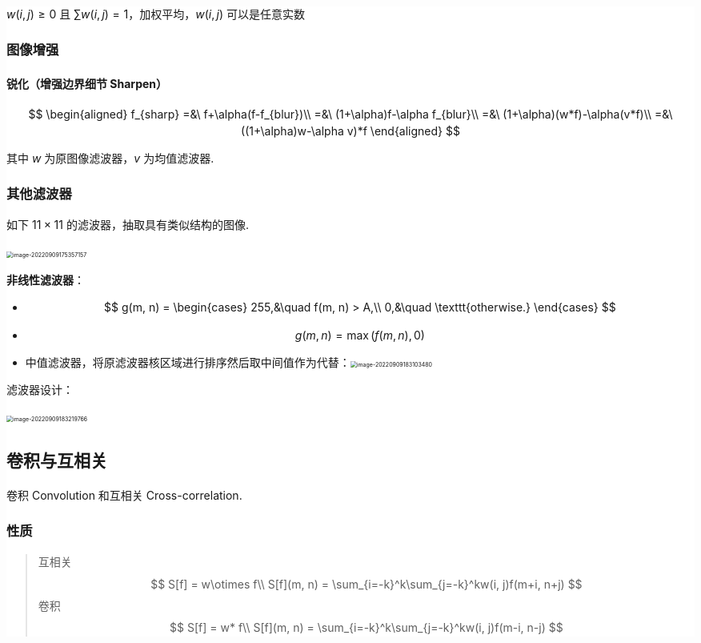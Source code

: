 $w(i, j)\geqslant 0$ 且 $\sum w(i, j) = 1$，加权平均，$w(i, j)$ 可以是任意实数

### 图像增强

#### 锐化（增强边界细节 Sharpen）

$$
\begin{aligned}
f_{sharp} =&\ f+\alpha(f-f_{blur})\\
=&\ (1+\alpha)f-\alpha f_{blur}\\
=&\ (1+\alpha)(w*f)-\alpha(v*f)\\
=&\ ((1+\alpha)w-\alpha v)*f
\end{aligned}
$$

其中 $w$ 为原图像滤波器，$v$ 为均值滤波器.

### 其他滤波器

如下 $11\times 11$ 的滤波器，抽取具有类似结构的图像.

<img src="Computer Vision Lecture 2.figure/一种特殊的滤波器" alt="image-20220909175357157" style="zoom:50%;" />

**非线性滤波器**：

- $$
    g(m, n) = \begin{cases}
    255,&\quad f(m, n) > A,\\
    0,&\quad \texttt{otherwise.}
    \end{cases}
    $$
    
- $$
    g(m, n) = \max(f(m, n), 0)
    $$
    
- 中值滤波器，将原滤波器核区域进行排序然后取中间值作为代替：<img src="Computer Vision Lecture 2.figure/中值滤波器" alt="image-20220909183103480" style="zoom:50%;" />

滤波器设计：

<img src="Computer Vision Lecture 2.figure/几种滤波器" alt="image-20220909183219766" style="zoom:50%;" />




## 卷积与互相关

卷积 Convolution 和互相关  Cross-correlation.

###  性质

> 互相关
> $$
> S[f] = w\otimes f\\
> S[f](m, n) = \sum_{i=-k}^k\sum_{j=-k}^kw(i, j)f(m+i, n+j)
> $$
> 卷积
> $$
> S[f] = w* f\\
> S[f](m, n) = \sum_{i=-k}^k\sum_{j=-k}^kw(i, j)f(m-i, n-j)
> $$
> 

